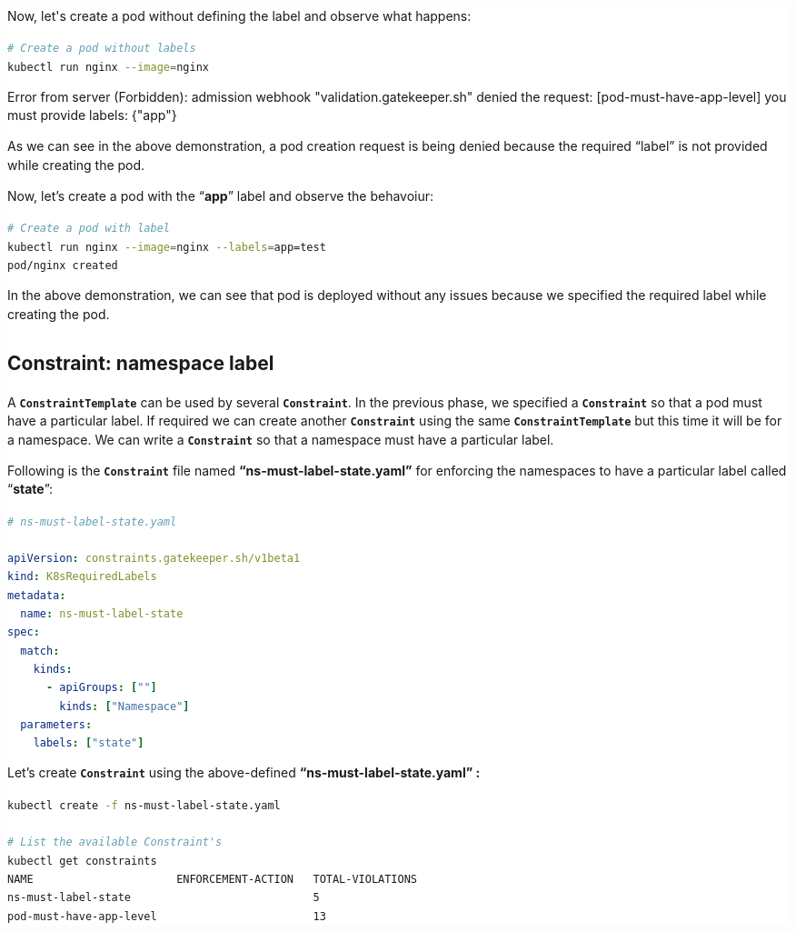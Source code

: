 Now, let's create a pod without defining the label and observe what happens:

```bash
# Create a pod without labels  
kubectl run nginx --image=nginx
```
Error from server (Forbidden): admission webhook "validation.gatekeeper.sh" denied the request: \[pod-must-have-app-level\] you must provide labels: {"app"}

As we can see in the above demonstration, a pod creation request is being denied because the required “label” is not provided while creating the pod.

Now, let’s create a pod with the “**app**” label and observe the behavoiur:

```bash
# Create a pod with label
kubectl run nginx --image=nginx --labels=app=test  
pod/nginx created
```

In the above demonstration, we can see that pod is deployed without any issues because we specified the required label while creating the pod.

**Constraint: namespace label**
-------------------------------

A **`ConstraintTemplate`** can be used by several **`Constraint`**. In the previous phase, we specified a **`Constraint`** so that a pod must have a particular label. If required we can create another **`Constraint`** using the same **`ConstraintTemplate`** but this time it will be for a namespace. We can write a **`Constraint`** so that a namespace must have a particular label.

Following is the **`Constraint`** file named **“ns-must-label-state.yaml”** for enforcing the namespaces to have a particular label called “**state**”:

```yaml
# ns-must-label-state.yaml  
  
apiVersion: constraints.gatekeeper.sh/v1beta1  
kind: K8sRequiredLabels  
metadata:  
  name: ns-must-label-state  
spec:  
  match:  
    kinds:  
      - apiGroups: [""]  
        kinds: ["Namespace"]  
  parameters:  
    labels: ["state"]
```

Let’s create **`Constraint`** using the above-defined **“ns-must-label-state.yaml” :**

```bash
kubectl create -f ns-must-label-state.yaml  

# List the available Constraint's
kubectl get constraints  
NAME                      ENFORCEMENT-ACTION   TOTAL-VIOLATIONS  
ns-must-label-state                            5  
pod-must-have-app-level                        13
```
